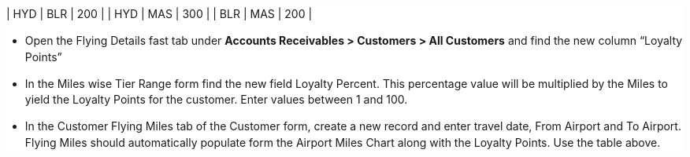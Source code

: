 | HYD          | BLR        | 200          |
| HYD          | MAS        | 300          |
| BLR          | MAS        | 200          |

-   Open the Flying Details fast tab under **Accounts Receivables \> Customers
    \> All Customers** and find the new column “Loyalty Points”

-   In the Miles wise Tier Range form find the new field Loyalty Percent. This
    percentage value will be multiplied by the Miles to yield the Loyalty Points
    for the customer. Enter values between 1 and 100.

-   In the Customer Flying Miles tab of the Customer form, create a new record
    and enter travel date, From Airport and To Airport. Flying Miles should
    automatically populate form the Airport Miles Chart along with the Loyalty
    Points. Use the table above.
